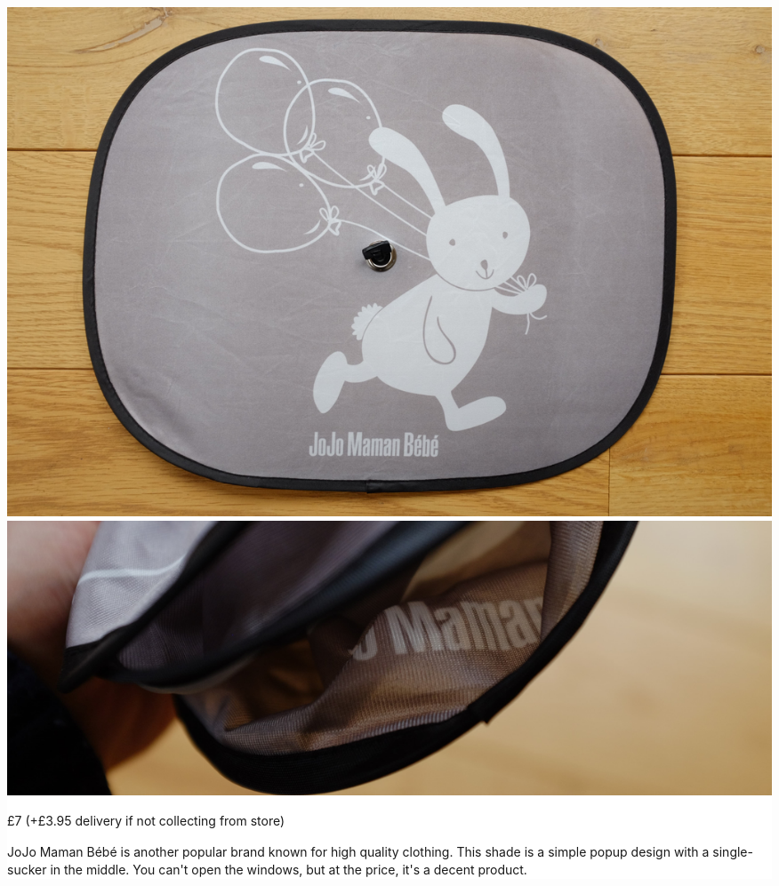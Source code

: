 ![jojo](jojo.jpg)
![Jojo folded](jojo-folded.jpg)

£7 (+£3.95 delivery if not collecting from store)

JoJo Maman Bébé is another popular brand known for high quality clothing. This shade is a simple popup design with a single-sucker in the middle. You can't open the windows, but at the price, it's a decent product.
